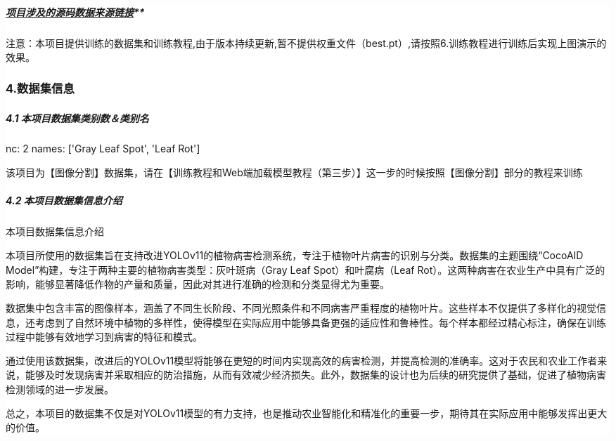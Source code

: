 ##### [项目涉及的源码数据来源链接](https://kdocs.cn/l/cszuIiCKVNis)**

注意：本项目提供训练的数据集和训练教程,由于版本持续更新,暂不提供权重文件（best.pt）,请按照6.训练教程进行训练后实现上图演示的效果。

### 4.数据集信息

##### 4.1 本项目数据集类别数＆类别名

nc: 2
names: ['Gray Leaf Spot', 'Leaf Rot']



该项目为【图像分割】数据集，请在【训练教程和Web端加载模型教程（第三步）】这一步的时候按照【图像分割】部分的教程来训练

##### 4.2 本项目数据集信息介绍

本项目数据集信息介绍

本项目所使用的数据集旨在支持改进YOLOv11的植物病害检测系统，专注于植物叶片病害的识别与分类。数据集的主题围绕“CocoAID Model”构建，专注于两种主要的植物病害类型：灰叶斑病（Gray Leaf Spot）和叶腐病（Leaf Rot）。这两种病害在农业生产中具有广泛的影响，能够显著降低作物的产量和质量，因此对其进行准确的检测和分类显得尤为重要。

数据集中包含丰富的图像样本，涵盖了不同生长阶段、不同光照条件和不同病害严重程度的植物叶片。这些样本不仅提供了多样化的视觉信息，还考虑到了自然环境中植物的多样性，使得模型在实际应用中能够具备更强的适应性和鲁棒性。每个样本都经过精心标注，确保在训练过程中能够有效地学习到病害的特征和模式。

通过使用该数据集，改进后的YOLOv11模型将能够在更短的时间内实现高效的病害检测，并提高检测的准确率。这对于农民和农业工作者来说，能够及时发现病害并采取相应的防治措施，从而有效减少经济损失。此外，数据集的设计也为后续的研究提供了基础，促进了植物病害检测领域的进一步发展。

总之，本项目的数据集不仅是对YOLOv11模型的有力支持，也是推动农业智能化和精准化的重要一步，期待其在实际应用中能够发挥出更大的价值。
